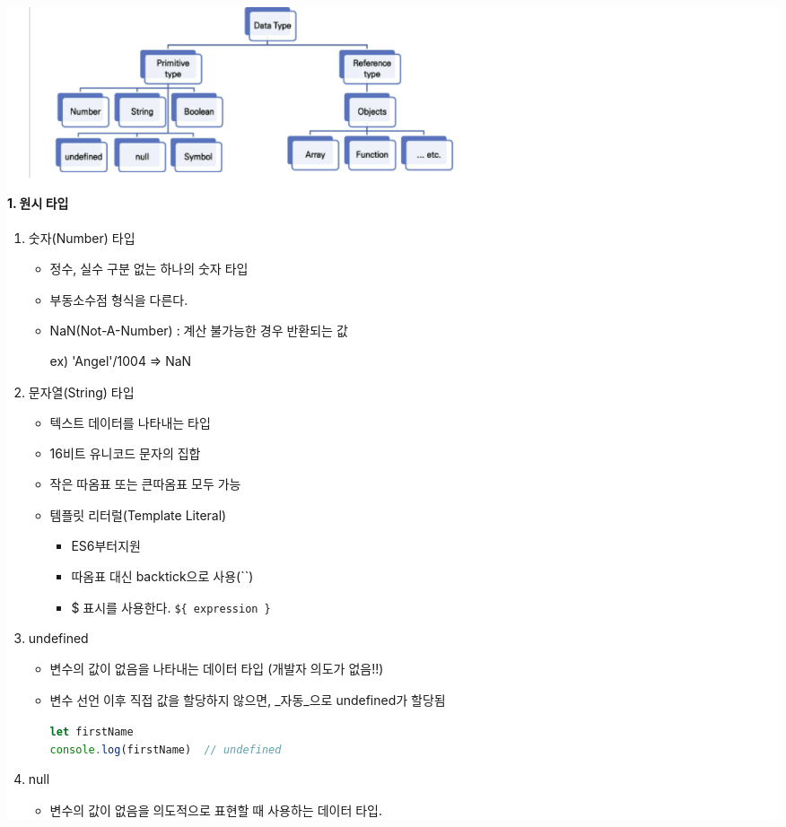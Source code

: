 >   <img src="04.25_JavaScript01_js기초.assets/image-20220426144959155.png" alt="image-20220426144959155" style="zoom: 67%;" />
>



#### 1. 원시 타입

1. 숫자(Number) 타입

   * 정수, 실수 구분 없는 하나의 숫자 타입

   * 부동소수점 형식을 다른다. 

   * NaN(Not-A-Number) : 계산 불가능한 경우 반환되는 값

     ex) 'Angel'/1004 => NaN

2. 문자열(String) 타입

   * 텍스트 데이터를 나타내는 타입

   * 16비트 유니코드 문자의 집합

   * 작은 따옴표 또는 큰따옴표 모두 가능

   * 템플릿 리터럴(Template Literal)

     *  ES6부터지원

     * 따옴표 대신 backtick으로 사용(``)
     * $ 표시를 사용한다. `${ expression }`

3. undefined

   * 변수의 값이 없음을 나타내는 데이터 타입 (개발자 의도가 없음!!)

   * 변수 선언 이후 직접 값을 할당하지 않으면, _자동_으로 undefined가 할당됨

     ```javascript
     let firstName
     console.log(firstName)  // undefined
     ```

4. null

   * 변수의 값이 없음을 의도적으로 표현할 때 사용하는 데이터 타입.
